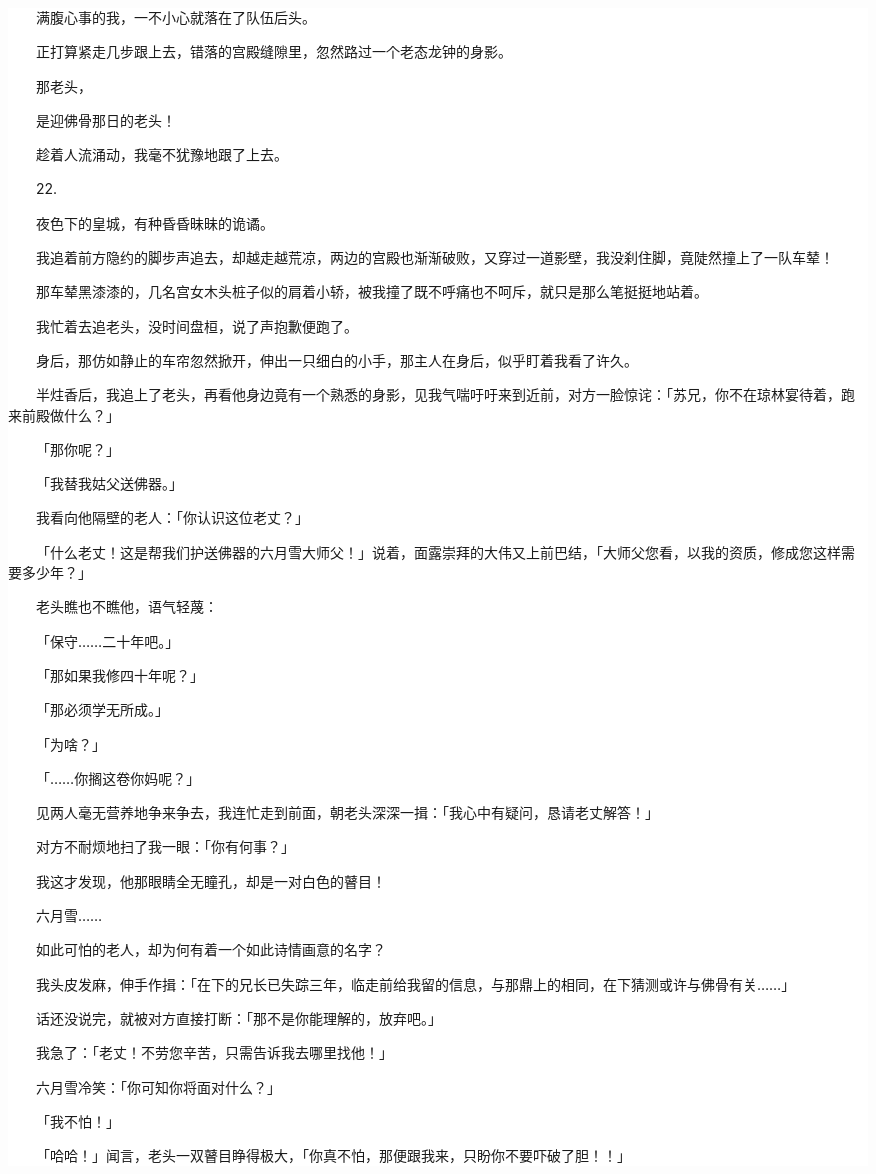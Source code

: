 &emsp;&emsp;满腹心事的我，一不小心就落在了队伍后头。  
  
&emsp;&emsp;正打算紧走几步跟上去，错落的宫殿缝隙里，忽然路过一个老态龙钟的身影。  
  
&emsp;&emsp;那老头，  
  
&emsp;&emsp;是迎佛骨那日的老头！  
  
&emsp;&emsp;趁着人流涌动，我毫不犹豫地跟了上去。  
  
&emsp;&emsp;22.  
  
&emsp;&emsp;夜色下的皇城，有种昏昏昧昧的诡谲。  
  
&emsp;&emsp;我追着前方隐约的脚步声追去，却越走越荒凉，两边的宫殿也渐渐破败，又穿过一道影壁，我没刹住脚，竟陡然撞上了一队车辇！  
  
&emsp;&emsp;那车辇黑漆漆的，几名宫女木头桩子似的肩着小轿，被我撞了既不呼痛也不呵斥，就只是那么笔挺挺地站着。  
  
&emsp;&emsp;我忙着去追老头，没时间盘桓，说了声抱歉便跑了。  
  
&emsp;&emsp;身后，那仿如静止的车帘忽然掀开，伸出一只细白的小手，那主人在身后，似乎盯着我看了许久。  
  
&emsp;&emsp;半炷香后，我追上了老头，再看他身边竟有一个熟悉的身影，见我气喘吁吁来到近前，对方一脸惊诧：「苏兄，你不在琼林宴待着，跑来前殿做什么？」  
  
&emsp;&emsp;「那你呢？」  
  
&emsp;&emsp;「我替我姑父送佛器。」  
  
&emsp;&emsp;我看向他隔壁的老人：「你认识这位老丈？」  
  
&emsp;&emsp;「什么老丈！这是帮我们护送佛器的六月雪大师父！」说着，面露崇拜的大伟又上前巴结，「大师父您看，以我的资质，修成您这样需要多少年？」  
  
&emsp;&emsp;老头瞧也不瞧他，语气轻蔑：  
  
&emsp;&emsp;「保守……二十年吧。」  
  
&emsp;&emsp;「那如果我修四十年呢？」  
  
&emsp;&emsp;「那必须学无所成。」  
  
&emsp;&emsp;「为啥？」  
  
&emsp;&emsp;「……你搁这卷你妈呢？」  
  
&emsp;&emsp;见两人毫无营养地争来争去，我连忙走到前面，朝老头深深一揖：「我心中有疑问，恳请老丈解答！」  
  
&emsp;&emsp;对方不耐烦地扫了我一眼：「你有何事？」  
  
&emsp;&emsp;我这才发现，他那眼睛全无瞳孔，却是一对白色的瞽目！  
  
&emsp;&emsp;六月雪……  
  
&emsp;&emsp;如此可怕的老人，却为何有着一个如此诗情画意的名字？  
  
&emsp;&emsp;我头皮发麻，伸手作揖：「在下的兄长已失踪三年，临走前给我留的信息，与那鼎上的相同，在下猜测或许与佛骨有关……」  
  
&emsp;&emsp;话还没说完，就被对方直接打断：「那不是你能理解的，放弃吧。」  
  
&emsp;&emsp;我急了：「老丈！不劳您辛苦，只需告诉我去哪里找他！」  
  
&emsp;&emsp;六月雪冷笑：「你可知你将面对什么？」  
  
&emsp;&emsp;「我不怕！」  
  
&emsp;&emsp;「哈哈！」闻言，老头一双瞽目睁得极大，「你真不怕，那便跟我来，只盼你不要吓破了胆！！」  
  